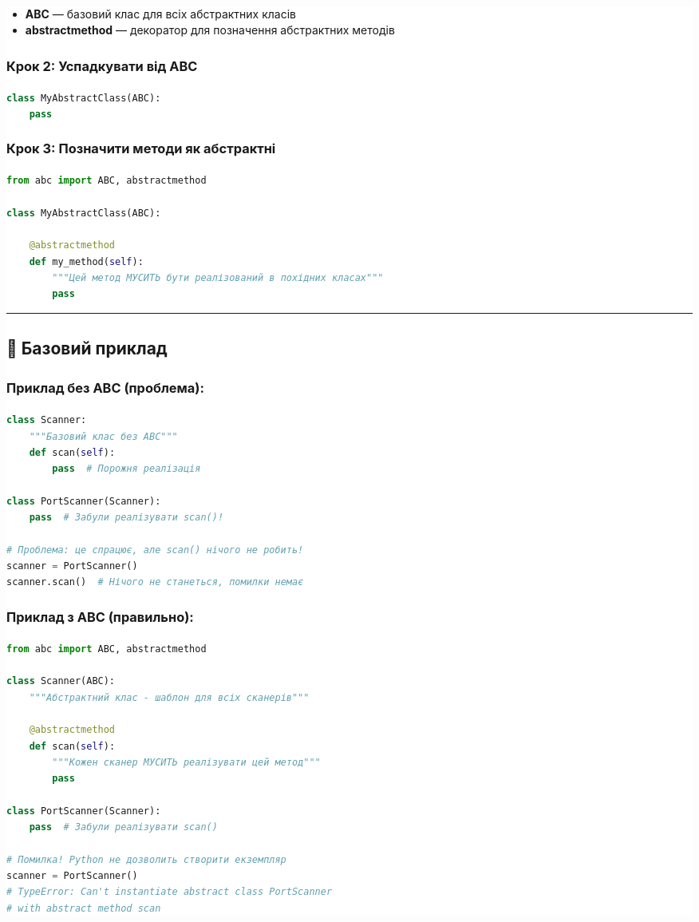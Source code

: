 - **ABC** — базовий клас для всіх абстрактних класів
- **abstractmethod** — декоратор для позначення абстрактних методів

### Крок 2: Успадкувати від ABC

```python
class MyAbstractClass(ABC):
    pass
```

### Крок 3: Позначити методи як абстрактні

```python
from abc import ABC, abstractmethod

class MyAbstractClass(ABC):
    
    @abstractmethod
    def my_method(self):
        """Цей метод МУСИТЬ бути реалізований в похідних класах"""
        pass
```

---

## 📝 Базовий приклад

### Приклад без ABC (проблема):

```python
class Scanner:
    """Базовий клас без ABC"""
    def scan(self):
        pass  # Порожня реалізація

class PortScanner(Scanner):
    pass  # Забули реалізувати scan()!

# Проблема: це спрацює, але scan() нічого не робить!
scanner = PortScanner()
scanner.scan()  # Нічого не станеться, помилки немає
```

### Приклад з ABC (правильно):

```python
from abc import ABC, abstractmethod

class Scanner(ABC):
    """Абстрактний клас - шаблон для всіх сканерів"""
    
    @abstractmethod
    def scan(self):
        """Кожен сканер МУСИТЬ реалізувати цей метод"""
        pass

class PortScanner(Scanner):
    pass  # Забули реалізувати scan()

# Помилка! Python не дозволить створити екземпляр
scanner = PortScanner()
# TypeError: Can't instantiate abstract class PortScanner 
# with abstract method scan
```

